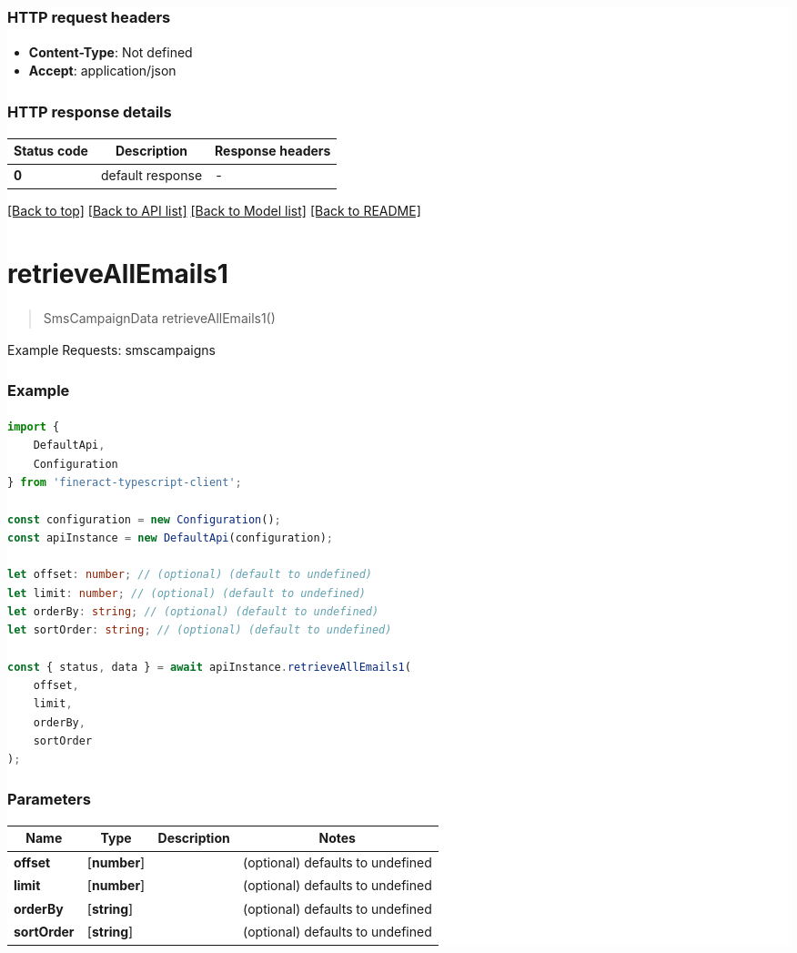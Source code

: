 ### HTTP request headers

 - **Content-Type**: Not defined
 - **Accept**: application/json


### HTTP response details
| Status code | Description | Response headers |
|-------------|-------------|------------------|
|**0** | default response |  -  |

[[Back to top]](#) [[Back to API list]](../README.md#documentation-for-api-endpoints) [[Back to Model list]](../README.md#documentation-for-models) [[Back to README]](../README.md)

# **retrieveAllEmails1**
> SmsCampaignData retrieveAllEmails1()

Example Requests:  smscampaigns

### Example

```typescript
import {
    DefaultApi,
    Configuration
} from 'fineract-typescript-client';

const configuration = new Configuration();
const apiInstance = new DefaultApi(configuration);

let offset: number; // (optional) (default to undefined)
let limit: number; // (optional) (default to undefined)
let orderBy: string; // (optional) (default to undefined)
let sortOrder: string; // (optional) (default to undefined)

const { status, data } = await apiInstance.retrieveAllEmails1(
    offset,
    limit,
    orderBy,
    sortOrder
);
```

### Parameters

|Name | Type | Description  | Notes|
|------------- | ------------- | ------------- | -------------|
| **offset** | [**number**] |  | (optional) defaults to undefined|
| **limit** | [**number**] |  | (optional) defaults to undefined|
| **orderBy** | [**string**] |  | (optional) defaults to undefined|
| **sortOrder** | [**string**] |  | (optional) defaults to undefined|
